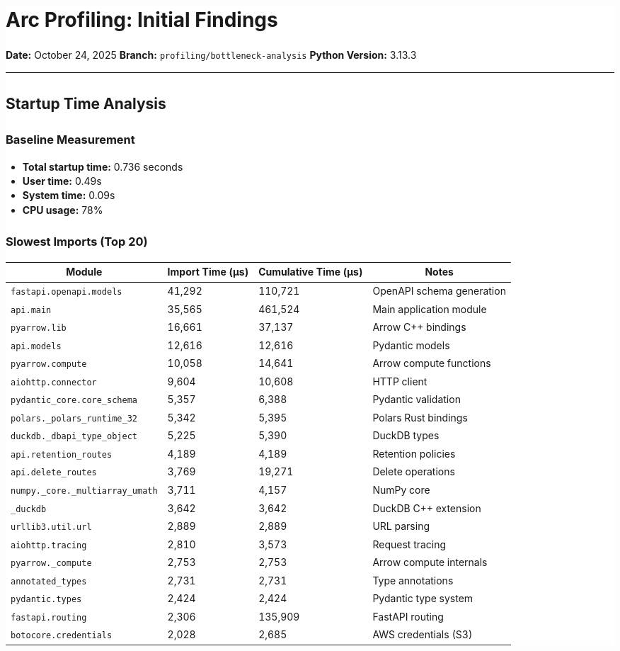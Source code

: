 # Arc Profiling: Initial Findings

**Date:** October 24, 2025
**Branch:** `profiling/bottleneck-analysis`
**Python Version:** 3.13.3

---

## Startup Time Analysis

### Baseline Measurement
- **Total startup time:** 0.736 seconds
- **User time:** 0.49s
- **System time:** 0.09s
- **CPU usage:** 78%

### Slowest Imports (Top 20)

| Module | Import Time (μs) | Cumulative Time (μs) | Notes |
|--------|------------------|---------------------|-------|
| `fastapi.openapi.models` | 41,292 | 110,721 | OpenAPI schema generation |
| `api.main` | 35,565 | 461,524 | Main application module |
| `pyarrow.lib` | 16,661 | 37,137 | Arrow C++ bindings |
| `api.models` | 12,616 | 12,616 | Pydantic models |
| `pyarrow.compute` | 10,058 | 14,641 | Arrow compute functions |
| `aiohttp.connector` | 9,604 | 10,608 | HTTP client |
| `pydantic_core.core_schema` | 5,357 | 6,388 | Pydantic validation |
| `polars._polars_runtime_32` | 5,342 | 5,395 | Polars Rust bindings |
| `duckdb._dbapi_type_object` | 5,225 | 5,390 | DuckDB types |
| `api.retention_routes` | 4,189 | 4,189 | Retention policies |
| `api.delete_routes` | 3,769 | 19,271 | Delete operations |
| `numpy._core._multiarray_umath` | 3,711 | 4,157 | NumPy core |
| `_duckdb` | 3,642 | 3,642 | DuckDB C++ extension |
| `urllib3.util.url` | 2,889 | 2,889 | URL parsing |
| `aiohttp.tracing` | 2,810 | 3,573 | Request tracing |
| `pyarrow._compute` | 2,753 | 2,753 | Arrow compute internals |
| `annotated_types` | 2,731 | 2,731 | Type annotations |
| `pydantic.types` | 2,424 | 2,424 | Pydantic type system |
| `fastapi.routing` | 2,306 | 135,909 | FastAPI routing |
| `botocore.credentials` | 2,028 | 2,685 | AWS credentials (S3) |
